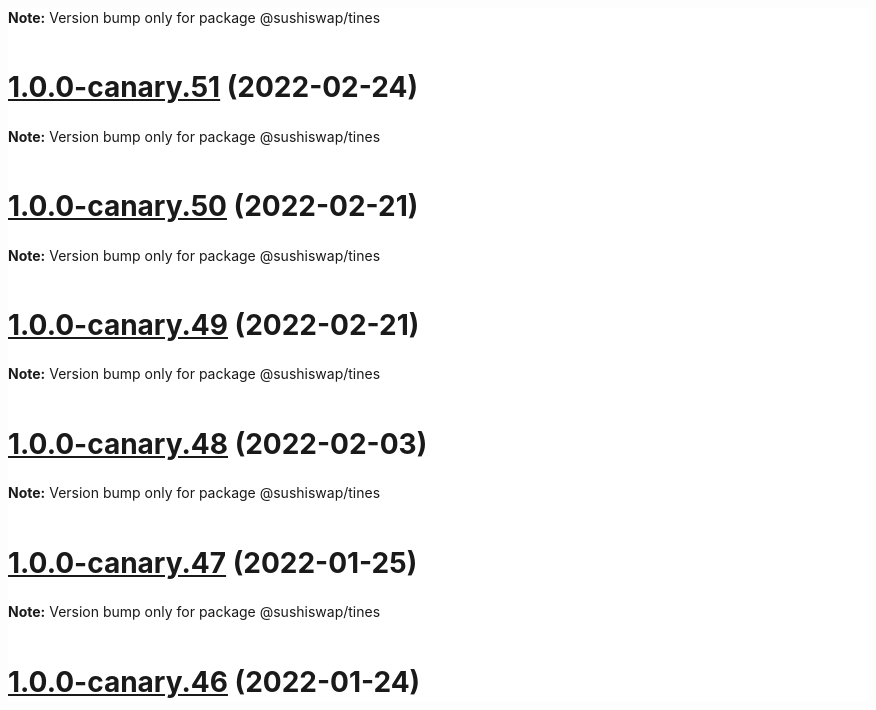 **Note:** Version bump only for package @sushiswap/tines





# [1.0.0-canary.51](https://github.com/sushiswap/sdk/compare/@sushiswap/tines@1.0.0-canary.50...@sushiswap/tines@1.0.0-canary.51) (2022-02-24)

**Note:** Version bump only for package @sushiswap/tines





# [1.0.0-canary.50](https://github.com/sushiswap/sdk/compare/@sushiswap/tines@1.0.0-canary.49...@sushiswap/tines@1.0.0-canary.50) (2022-02-21)

**Note:** Version bump only for package @sushiswap/tines





# [1.0.0-canary.49](https://github.com/sushiswap/sdk/compare/@sushiswap/tines@1.0.0-canary.48...@sushiswap/tines@1.0.0-canary.49) (2022-02-21)

**Note:** Version bump only for package @sushiswap/tines





# [1.0.0-canary.48](https://github.com/sushiswap/sdk/compare/@sushiswap/tines@1.0.0-canary.47...@sushiswap/tines@1.0.0-canary.48) (2022-02-03)

**Note:** Version bump only for package @sushiswap/tines





# [1.0.0-canary.47](https://github.com/sushiswap/sdk/compare/@sushiswap/tines@1.0.0-canary.46...@sushiswap/tines@1.0.0-canary.47) (2022-01-25)

**Note:** Version bump only for package @sushiswap/tines





# [1.0.0-canary.46](https://github.com/sushiswap/sdk/compare/@sushiswap/tines@1.0.0-canary.45...@sushiswap/tines@1.0.0-canary.46) (2022-01-24)
